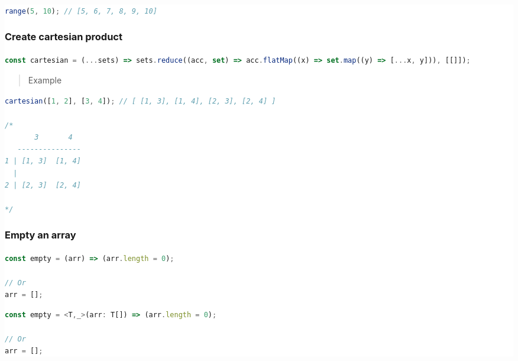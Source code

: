 ```ts
range(5, 10); // [5, 6, 7, 8, 9, 10]
```

### Create cartesian product

<CodeGroup>

<CodeGroupItem title="js">

```js
const cartesian = (...sets) => sets.reduce((acc, set) => acc.flatMap((x) => set.map((y) => [...x, y])), [[]]);
```

</CodeGroupItem>

</CodeGroup>

> Example

```js
cartesian([1, 2], [3, 4]); // [ [1, 3], [1, 4], [2, 3], [2, 4] ]

/*
       3       4
   ---------------
1 | [1, 3]  [1, 4]
  |
2 | [2, 3]  [2, 4]

*/
```

### Empty an array

<CodeGroup>

<CodeGroupItem title="js">

```js
const empty = (arr) => (arr.length = 0);

// Or
arr = [];
```

</CodeGroupItem>

<CodeGroupItem title="ts">

```ts
const empty = <T,_>(arr: T[]) => (arr.length = 0);

// Or
arr = [];
```

</CodeGroupItem>
